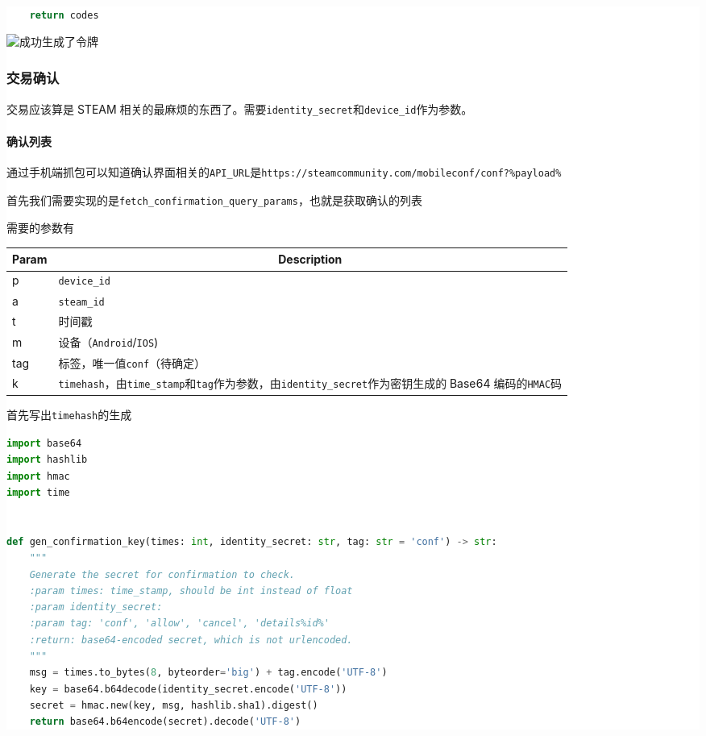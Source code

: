 ```python
    return codes

```

![成功生成了令牌](https://oss.nova.gal/img/image-20220306231115470.png)

### 交易确认

交易应该算是 STEAM 相关的最麻烦的东西了。需要`identity_secret`和`device_id`作为参数。

#### 确认列表

通过手机端抓包可以知道确认界面相关的`API_URL`是`https://steamcommunity.com/mobileconf/conf?%payload%`

首先我们需要实现的是`fetch_confirmation_query_params`，也就是获取确认的列表

需要的参数有

| Param | Description                                                                                        |
| ----- | -------------------------------------------------------------------------------------------------- |
| p     | `device_id`                                                                                        |
| a     | `steam_id`                                                                                         |
| t     | 时间戳                                                                                             |
| m     | 设备（`Android`/`IOS`)                                                                             |
| tag   | 标签，唯一值`conf`（待确定）                                                                       |
| k     | `timehash`，由`time_stamp`和`tag`作为参数，由`identity_secret`作为密钥生成的 Base64 编码的`HMAC`码 |

首先写出`timehash`的生成

```python
import base64
import hashlib
import hmac
import time


def gen_confirmation_key(times: int, identity_secret: str, tag: str = 'conf') -> str:
    """
    Generate the secret for confirmation to check.
    :param times: time_stamp, should be int instead of float
    :param identity_secret:
    :param tag: 'conf', 'allow', 'cancel', 'details%id%'
    :return: base64-encoded secret, which is not urlencoded.
    """
    msg = times.to_bytes(8, byteorder='big') + tag.encode('UTF-8')
    key = base64.b64decode(identity_secret.encode('UTF-8'))
    secret = hmac.new(key, msg, hashlib.sha1).digest()
    return base64.b64encode(secret).decode('UTF-8')

```
